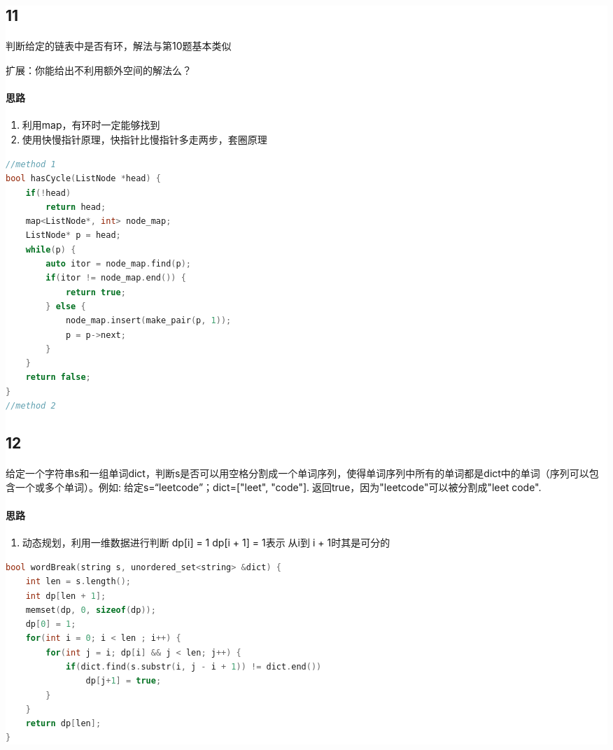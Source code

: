 
## 11

判断给定的链表中是否有环，解法与第10题基本类似

扩展：你能给出不利用额外空间的解法么？

#### 思路

1. 利用map，有环时一定能够找到
2. 使用快慢指针原理，快指针比慢指针多走两步，套圈原理

```c++
//method 1
bool hasCycle(ListNode *head) {
    if(!head)
        return head;
    map<ListNode*, int> node_map;
    ListNode* p = head;
    while(p) {
        auto itor = node_map.find(p);
        if(itor != node_map.end()) {
            return true;
        } else {
            node_map.insert(make_pair(p, 1));
            p = p->next;
        }
    }
    return false;
}
//method 2

```

## 12

给定一个字符串s和一组单词dict，判断s是否可以用空格分割成一个单词序列，使得单词序列中所有的单词都是dict中的单词（序列可以包含一个或多个单词）。例如:
给定s=“leetcode”；dict=["leet", "code"].
返回true，因为"leetcode"可以被分割成"leet code".

#### 思路

1. 动态规划，利用一维数据进行判断  dp[i] = 1  dp[i + 1] = 1表示 从i到 i + 1时其是可分的

```c++
bool wordBreak(string s, unordered_set<string> &dict) {
    int len = s.length();
    int dp[len + 1];
    memset(dp, 0, sizeof(dp));
    dp[0] = 1;
    for(int i = 0; i < len ; i++) {
        for(int j = i; dp[i] && j < len; j++) {
            if(dict.find(s.substr(i, j - i + 1)) != dict.end())
                dp[j+1] = true;
        }
    }
    return dp[len];
}
```

